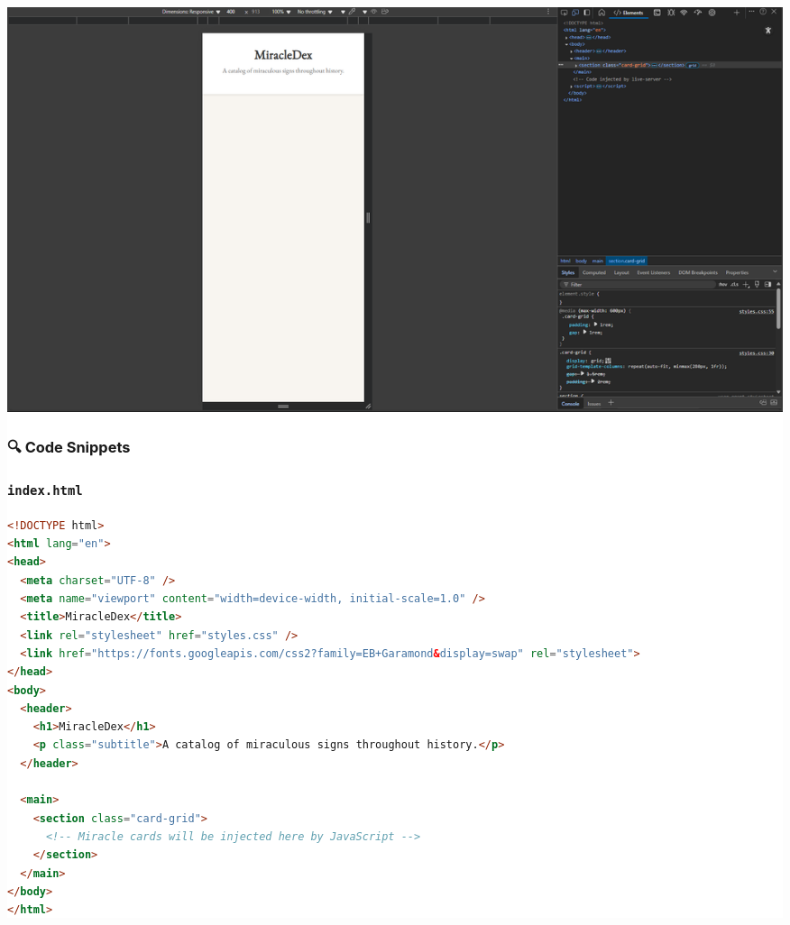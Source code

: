 ![Mobile screenshot](assets/Screenshot2.png)

### 🔍 Code Snippets
### `index.html`
```html
<!DOCTYPE html>
<html lang="en">
<head>
  <meta charset="UTF-8" />
  <meta name="viewport" content="width=device-width, initial-scale=1.0" />
  <title>MiracleDex</title>
  <link rel="stylesheet" href="styles.css" />
  <link href="https://fonts.googleapis.com/css2?family=EB+Garamond&display=swap" rel="stylesheet">
</head>
<body>
  <header>
    <h1>MiracleDex</h1>
    <p class="subtitle">A catalog of miraculous signs throughout history.</p>
  </header>

  <main>
    <section class="card-grid">
      <!-- Miracle cards will be injected here by JavaScript -->
    </section>
  </main>
</body>
</html>
```
